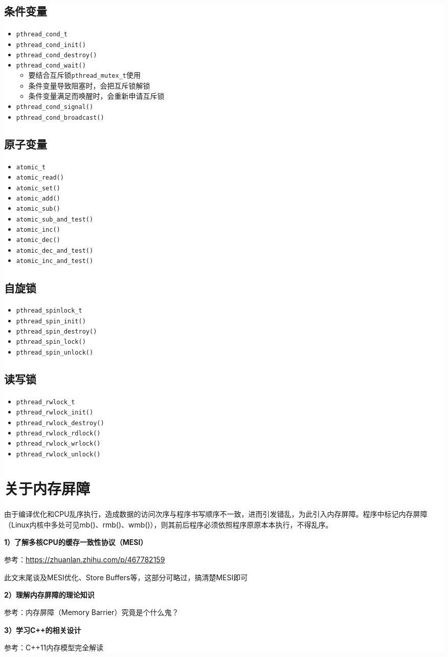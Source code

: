 ## 条件变量

- ``pthread_cond_t``
- ``pthread_cond_init()``
- ``pthread_cond_destroy()``
- ``pthread_cond_wait()``
  - 要结合互斥锁``pthread_mutex_t``使用
  - 条件变量导致阻塞时，会把互斥锁解锁
  - 条件变量满足而唤醒时，会重新申请互斥锁
- ``pthread_cond_signal()``
- ``pthread_cond_broadcast()``

## 原子变量

- ``atomic_t``
- ``atomic_read()``
- ``atomic_set()``
- ``atomic_add()``
- ``atomic_sub()``
- ``atomic_sub_and_test()``
- ``atomic_inc()``
- ``atomic_dec()``
- ``atomic_dec_and_test()``
- ``atomic_inc_and_test()``

## 自旋锁

- ``pthread_spinlock_t``
- ``pthread_spin_init()``
- ``pthread_spin_destroy()``
- ``pthread_spin_lock()``
- ``pthread_spin_unlock()``

## 读写锁

- ``pthread_rwlock_t``
- ``pthread_rwlock_init()``
- ``pthread_rwlock_destroy()``
- ``pthread_rwlock_rdlock()``
- ``pthread_rwlock_wrlock()``
- ``pthread_rwlock_unlock()``

# 关于内存屏障

由于编译优化和CPU乱序执行，造成数据的访问次序与程序书写顺序不一致，进而引发错乱，为此引入内存屏障。程序中标记内存屏障（Linux内核中多处可见mb()、rmb()、wmb()），则其前后程序必须依照程序原原本本执行，不得乱序。

**1）了解多核CPU的缓存一致性协议（MESI）**

参考：https://zhuanlan.zhihu.com/p/467782159

此文末尾谈及MESI优化、Store Buffers等，这部分可略过，搞清楚MESI即可

**2）理解内存屏障的理论知识**

参考：内存屏障（Memory Barrier）究竟是个什么鬼？

**3）学习C++的相关设计**

参考：C++11内存模型完全解读

